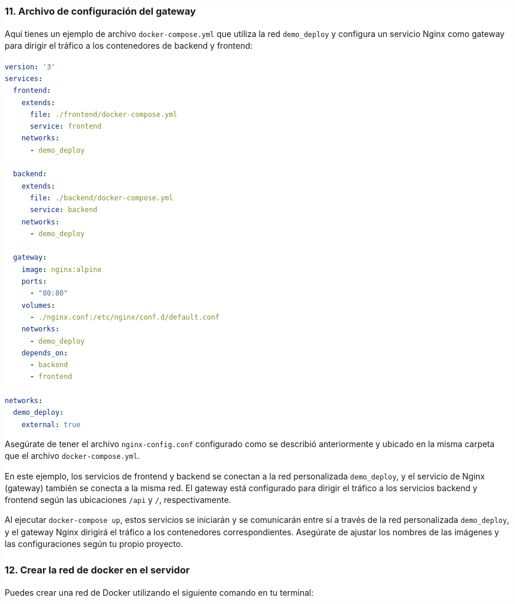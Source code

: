 ### 11. Archivo de configuración del gateway
Aquí tienes un ejemplo de archivo `docker-compose.yml` que utiliza la red `demo_deploy` y configura un servicio Nginx como gateway para dirigir el tráfico a los contenedores de backend y frontend:

```yaml
version: '3'
services:
  frontend:
    extends:
      file: ./frontend/docker-compose.yml
      service: frontend
    networks:
      - demo_deploy

  backend:
    extends:
      file: ./backend/docker-compose.yml
      service: backend
    networks:
      - demo_deploy

  gateway:
    image: nginx:alpine
    ports:
      - "80:80"
    volumes:
      - ./nginx.conf:/etc/nginx/conf.d/default.conf
    networks:
      - demo_deploy
    depends_on:
      - backend
      - frontend

networks:
  demo_deploy:
    external: true
```

Asegúrate de tener el archivo `nginx-config.conf` configurado como se describió anteriormente y ubicado en la misma carpeta que el archivo `docker-compose.yml`.

En este ejemplo, los servicios de frontend y backend se conectan a la red personalizada `demo_deploy`, y el servicio de Nginx (gateway) también se conecta a la misma red. El gateway está configurado para dirigir el tráfico a los servicios backend y frontend según las ubicaciones `/api` y `/`, respectivamente.

Al ejecutar `docker-compose up`, estos servicios se iniciarán y se comunicarán entre sí a través de la red personalizada `demo_deploy`, y el gateway Nginx dirigirá el tráfico a los contenedores correspondientes. Asegúrate de ajustar los nombres de las imágenes y las configuraciones según tu propio proyecto.

### 12. Crear la red de docker en el servidor
Puedes crear una red de Docker utilizando el siguiente comando en tu terminal:
